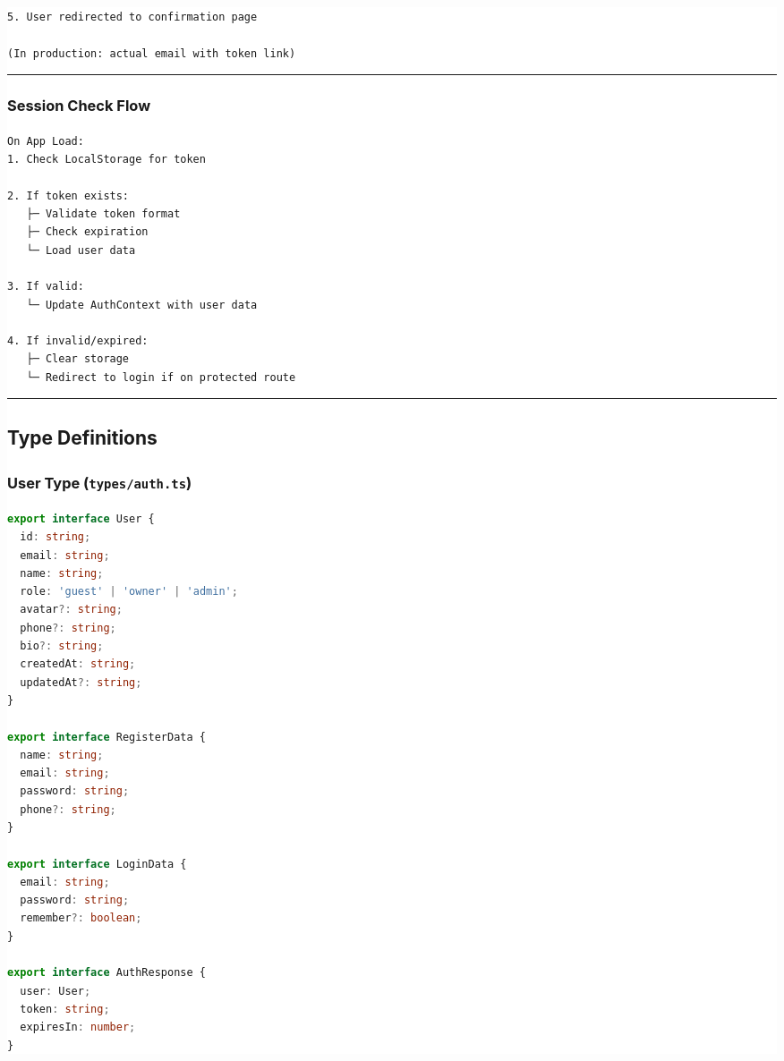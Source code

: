 ```
5. User redirected to confirmation page

(In production: actual email with token link)
```

---

### Session Check Flow

```
On App Load:
1. Check LocalStorage for token

2. If token exists:
   ├─ Validate token format
   ├─ Check expiration
   └─ Load user data
   
3. If valid:
   └─ Update AuthContext with user data
   
4. If invalid/expired:
   ├─ Clear storage
   └─ Redirect to login if on protected route
```

---

## Type Definitions

### User Type (`types/auth.ts`)

```typescript
export interface User {
  id: string;
  email: string;
  name: string;
  role: 'guest' | 'owner' | 'admin';
  avatar?: string;
  phone?: string;
  bio?: string;
  createdAt: string;
  updatedAt?: string;
}

export interface RegisterData {
  name: string;
  email: string;
  password: string;
  phone?: string;
}

export interface LoginData {
  email: string;
  password: string;
  remember?: boolean;
}

export interface AuthResponse {
  user: User;
  token: string;
  expiresIn: number;
}

```